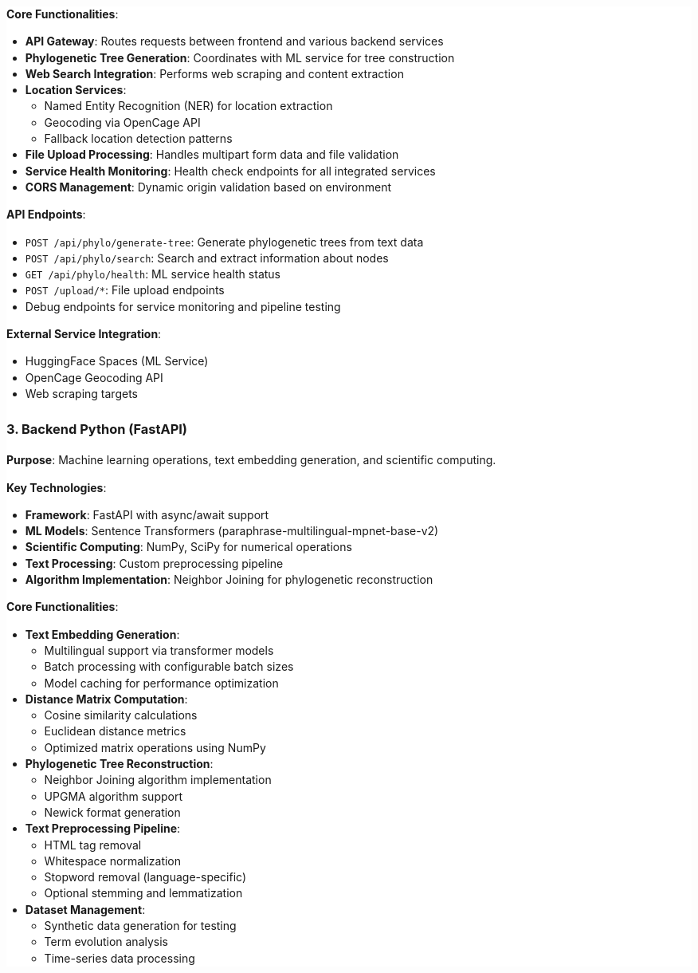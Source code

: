 **Core Functionalities**:
- **API Gateway**: Routes requests between frontend and various backend services
- **Phylogenetic Tree Generation**: Coordinates with ML service for tree construction
- **Web Search Integration**: Performs web scraping and content extraction
- **Location Services**:
  - Named Entity Recognition (NER) for location extraction
  - Geocoding via OpenCage API
  - Fallback location detection patterns
- **File Upload Processing**: Handles multipart form data and file validation
- **Service Health Monitoring**: Health check endpoints for all integrated services
- **CORS Management**: Dynamic origin validation based on environment

**API Endpoints**:
- `POST /api/phylo/generate-tree`: Generate phylogenetic trees from text data
- `POST /api/phylo/search`: Search and extract information about nodes
- `GET /api/phylo/health`: ML service health status
- `POST /upload/*`: File upload endpoints
- Debug endpoints for service monitoring and pipeline testing

**External Service Integration**:
- HuggingFace Spaces (ML Service)
- OpenCage Geocoding API
- Web scraping targets

### 3. Backend Python (FastAPI)

**Purpose**: Machine learning operations, text embedding generation, and scientific computing.

**Key Technologies**:
- **Framework**: FastAPI with async/await support
- **ML Models**: Sentence Transformers (paraphrase-multilingual-mpnet-base-v2)
- **Scientific Computing**: NumPy, SciPy for numerical operations
- **Text Processing**: Custom preprocessing pipeline
- **Algorithm Implementation**: Neighbor Joining for phylogenetic reconstruction

**Core Functionalities**:
- **Text Embedding Generation**:
  - Multilingual support via transformer models
  - Batch processing with configurable batch sizes
  - Model caching for performance optimization
- **Distance Matrix Computation**:
  - Cosine similarity calculations
  - Euclidean distance metrics
  - Optimized matrix operations using NumPy
- **Phylogenetic Tree Reconstruction**:
  - Neighbor Joining algorithm implementation
  - UPGMA algorithm support
  - Newick format generation
- **Text Preprocessing Pipeline**:
  - HTML tag removal
  - Whitespace normalization
  - Stopword removal (language-specific)
  - Optional stemming and lemmatization
- **Dataset Management**:
  - Synthetic data generation for testing
  - Term evolution analysis
  - Time-series data processing

